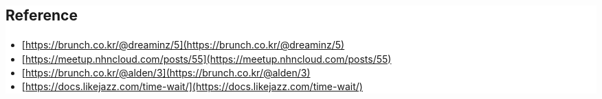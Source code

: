 

## Reference
- [https://brunch.co.kr/@dreaminz/5](https://brunch.co.kr/@dreaminz/5)
- [https://meetup.nhncloud.com/posts/55](https://meetup.nhncloud.com/posts/55)
- [https://brunch.co.kr/@alden/3](https://brunch.co.kr/@alden/3)
- [https://docs.likejazz.com/time-wait/](https://docs.likejazz.com/time-wait/)

[nodejs]: https://nodejs.org/
[starter]: https://github.com/cotes2020/chirpy-starter
[pages-workflow-src]: https://docs.github.com/en/pages/getting-started-with-github-pages/configuring-a-publishing-source-for-your-github-pages-site#publishing-with-a-custom-github-actions-workflow
[latest-tag]: https://github.com/cotes2020/jekyll-theme-chirpy/tags
